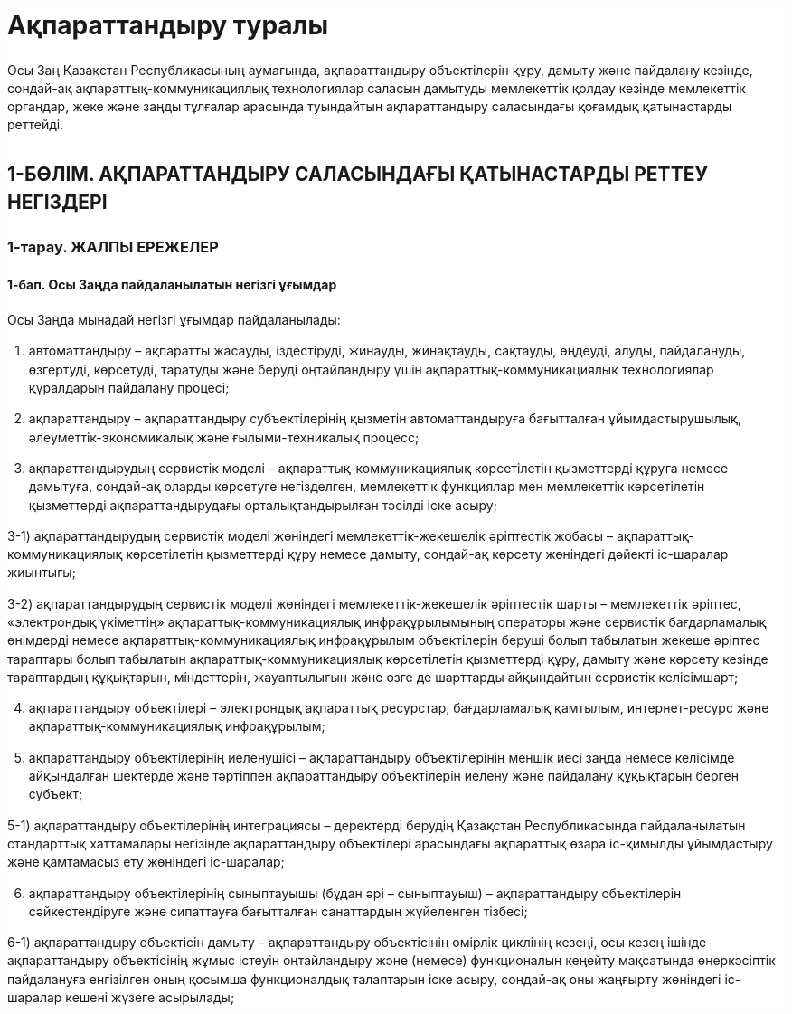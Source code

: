 # Ақпараттандыру туралы

Осы Заң Қазақстан Республикасының аумағында, ақпараттандыру объектілерін құру, дамыту және пайдалану кезінде, сондай-ақ ақпараттық-коммуникациялық технологиялар саласын дамытуды мемлекеттік қолдау кезінде мемлекеттік органдар, жеке және заңды тұлғалар арасында туындайтын ақпараттандыру саласындағы қоғамдық қатынастарды реттейді.

## 1-БӨЛІМ. АҚПАРАТТАНДЫРУ САЛАСЫНДАҒЫ ҚАТЫНАСТАРДЫ РЕТТЕУ НЕГІЗДЕРІ

### 1-тарау. ЖАЛПЫ ЕРЕЖЕЛЕР

#### 1-бап. Осы Заңда пайдаланылатын негiзгi ұғымдар

Осы Заңда мынадай негiзгi ұғымдар пайдаланылады:

1) автоматтандыру – ақпаратты жасауды, іздестіруді, жинауды, жинақтауды, сақтауды, өңдеуді, алуды, пайдалануды, өзгертуді, көрсетуді, таратуды және беруді оңтайландыру үшін ақпараттық-коммуникациялық технологиялар құралдарын пайдалану процесі;

2) ақпараттандыру – ақпараттандыру субъектілерінің қызметін автоматтандыруға бағытталған ұйымдастырушылық, әлеуметтiк-экономикалық және ғылыми-техникалық процесс;

3) ақпараттандырудың сервистік моделі – ақпараттық-коммуникациялық көрсетілетін қызметтерді құруға немесе дамытуға, сондай-ақ оларды көрсетуге негізделген, мемлекеттік функциялар мен мемлекеттік көрсетілетін қызметтерді ақпараттандырудағы орталықтандырылған тәсілді іске асыру;

3-1) ақпараттандырудың сервистік моделі жөніндегі мемлекеттік-жекешелік әріптестік жобасы – ақпараттық-коммуникациялық көрсетілетін қызметтерді құру немесе дамыту, сондай-ақ көрсету жөніндегі дәйекті іс-шаралар жиынтығы;

3-2) ақпараттандырудың сервистік моделі жөніндегі мемлекеттік-жекешелік әріптестік шарты – мемлекеттік әріптес, «электрондық үкіметтің» ақпараттық-коммуникациялық инфрақұрылымының операторы және сервистік бағдарламалық өнімдерді немесе ақпараттық-коммуникациялық инфрақұрылым объектілерін беруші болып табылатын жекеше әріптес тараптары болып табылатын ақпараттық-коммуникациялық көрсетілетін қызметтерді құру, дамыту және көрсету кезінде тараптардың құқықтарын, міндеттерін, жауаптылығын және өзге де шарттарды айқындайтын сервистік келісімшарт;

4) ақпараттандыру объектілері – электрондық ақпараттық ресурстар, бағдарламалық қамтылым, интернет-ресурс және ақпараттық-коммуникациялық инфрақұрылым;

5) ақпараттандыру объектілерінің иеленушісі – ақпараттандыру объектілерінің меншік иесі заңда немесе келісімде айқындалған шектерде және тәртіппен ақпараттандыру объектілерін иелену және пайдалану құқықтарын берген субъект;

5-1) ақпараттандыру объектілерінің интеграциясы – деректерді берудің Қазақстан Республикасында пайдаланылатын стандарттық хаттамалары негізінде ақпараттандыру объектілері арасындағы ақпараттық өзара іс-қимылды ұйымдастыру және қамтамасыз ету жөніндегі іс-шаралар;

6) ақпараттандыру объектілерінің сыныптауышы (бұдан әрі – сыныптауыш) – ақпараттандыру объектілерін сәйкестендіруге және сипаттауға бағытталған санаттардың жүйеленген тізбесі;

6-1) ақпараттандыру объектісін дамыту – ақпараттандыру объектісінің өмірлік циклінің кезеңі, осы кезең ішінде ақпараттандыру объектісінің жұмыс істеуін оңтайландыру және (немесе) функционалын кеңейту мақсатында өнеркәсіптік пайдалануға енгізілген оның қосымша функционалдық талаптарын іске асыру, сондай-ақ оны жаңғырту жөніндегі іс-шаралар кешені жүзеге асырылады;
